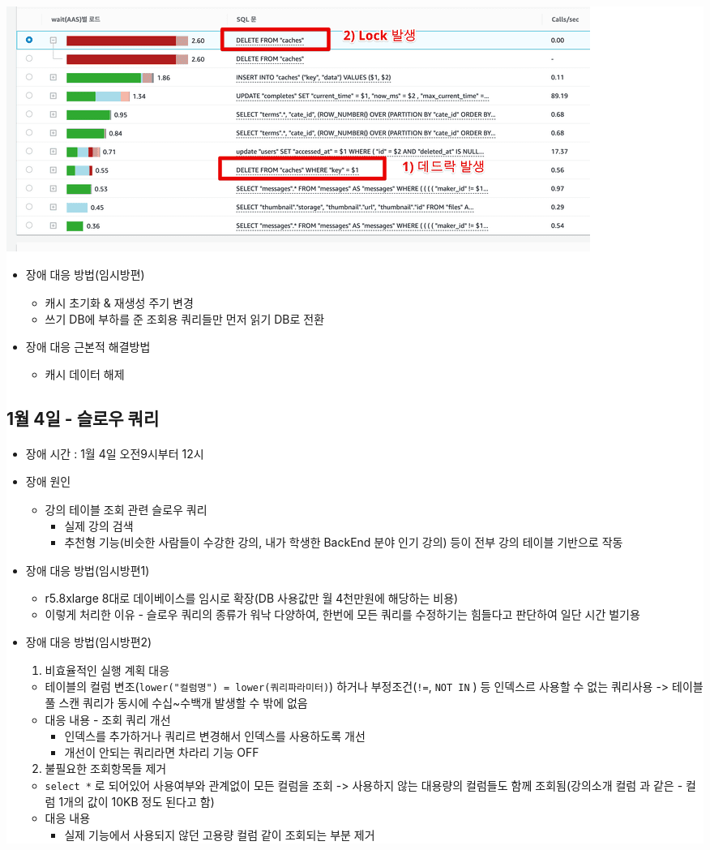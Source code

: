 ![](../images/1c04315b-6976-4866-97f4-109e30ec677f-2022-02-03-08-50-55.png)

- 장애 대응 방법(임시방편)

  - 캐시 초기화 & 재생성 주기 변경
  - 쓰기 DB에 부하를 준 조회용 쿼리들만 먼저 읽기 DB로 전환

- 장애 대응 근본적 해결방법

  - 캐시 데이터 해제


## 1월 4일 - 슬로우 쿼리

- 장애 시간 : 1월 4일 오전9시부터 12시

- 장애 원인

  - 강의 테이블 조회 관련 슬로우 쿼리
    - 실제 강의 검색
    - 추천형 기능(비슷한 사람들이 수강한 강의, 내가 학생한 BackEnd 분야 인기 강의) 등이 전부 강의 테이블 기반으로 작동

- 장애 대응 방법(임시방편1)

  - r5.8xlarge 8대로 데이베이스를 임시로 확장(DB 사용값만 월 4천만원에 해당하는 비용)
  - 이렇게 처리한 이유 - 슬로우 쿼리의 종류가 워낙 다양하여, 한번에 모든 쿼리를 수정하기는 힘들다고 판단하여 일단 시간 벌기용

- 장애 대응 방법(임시방편2)

  1. 비효율적인 실행 계획 대응

    - 테이블의 컬럼 변조(`lower("컬럼명") = lower(쿼리파라미터)`) 하거나 부정조건(`!=`, `NOT IN` ) 등 인덱스르 사용할 수 없는 쿼리사용 -> 테이블 풀 스캔 쿼리가 동시에 수십~수백개 발생할 수 밖에 없음
    - 대응 내용 - 조회 쿼리 개선
      - 인덱스를 추가하거나 쿼리르 변경해서 인덱스를 사용하도록 개선
      - 개선이 안되는 쿼리라면 차라리 기능 OFF

  2. 불필요한 조회항목들 제거

    - `select *` 로 되어있어 사용여부와 관계없이 모든 컬럼을 조회 -> 사용하지 않는 대용량의 컬럼들도 함께 조회됨(강의소개 컬럼 과 같은 - 컬럼 1개의 값이 10KB 정도 된다고 함)
    - 대응 내용
      - 실제 기능에서 사용되지 않던 고용량 컬럼 같이 조회되는 부분 제거

